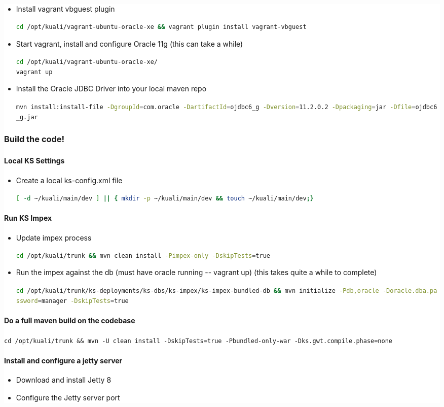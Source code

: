 - Install vagrant vbguest plugin
	```bash
	cd /opt/kuali/vagrant-ubuntu-oracle-xe && vagrant plugin install vagrant-vbguest
	```

- Start vagrant, install and configure Oracle 11g (this can take a while)
	```bash
	cd /opt/kuali/vagrant-ubuntu-oracle-xe/
	vagrant up
	```

- Install the Oracle JDBC Driver into your local maven repo
	```bash
	mvn install:install-file -DgroupId=com.oracle -DartifactId=ojdbc6_g -Dversion=11.2.0.2 -Dpackaging=jar -Dfile=ojdbc6_g.jar
	```

### Build the code!

#### Local KS Settings

- Create a local ks-config.xml file

	```bash
	[ -d ~/kuali/main/dev ] || { mkdir -p ~/kuali/main/dev && touch ~/kuali/main/dev;}
	```

#### Run KS Impex

- Update impex process
	```bash
	cd /opt/kuali/trunk && mvn clean install -Pimpex-only -DskipTests=true
	```

- Run the impex against the db (must have oracle running -- vagrant up) (this takes quite a while to complete)
	```bash
	cd /opt/kuali/trunk/ks-deployments/ks-dbs/ks-impex/ks-impex-bundled-db && mvn initialize -Pdb,oracle -Doracle.dba.password=manager -DskipTests=true
	```

#### Do a full maven build on the codebase

```shell
cd /opt/kuali/trunk && mvn -U clean install -DskipTests=true -Pbundled-only-war -Dks.gwt.compile.phase=none
```

#### Install and configure a jetty server

- Download and install Jetty 8



- Configure the Jetty server port

